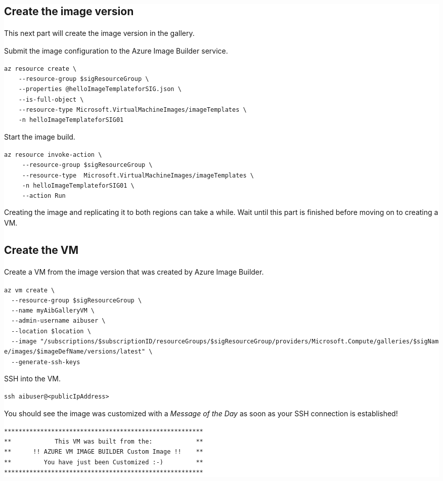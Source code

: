 ## Create the image version

This next part will create the image version in the gallery. 

Submit the image configuration to the Azure Image Builder service.

```azurecli-interactive
az resource create \
    --resource-group $sigResourceGroup \
    --properties @helloImageTemplateforSIG.json \
    --is-full-object \
    --resource-type Microsoft.VirtualMachineImages/imageTemplates \
    -n helloImageTemplateforSIG01
```

Start the image build.

```azurecli-interactive
az resource invoke-action \
     --resource-group $sigResourceGroup \
     --resource-type  Microsoft.VirtualMachineImages/imageTemplates \
     -n helloImageTemplateforSIG01 \
     --action Run 
```

Creating the image and replicating it to both regions can take a while. Wait until this part is finished before moving on to creating a VM.


## Create the VM

Create a VM from the image version that was created by Azure Image Builder.

```azurecli-interactive
az vm create \
  --resource-group $sigResourceGroup \
  --name myAibGalleryVM \
  --admin-username aibuser \
  --location $location \
  --image "/subscriptions/$subscriptionID/resourceGroups/$sigResourceGroup/providers/Microsoft.Compute/galleries/$sigName/images/$imageDefName/versions/latest" \
  --generate-ssh-keys
```

SSH into the VM.

```azurecli-interactive
ssh aibuser@<publicIpAddress>
```

You should see the image was customized with a *Message of the Day* as soon as your SSH connection is established!

```console
*******************************************************
**            This VM was built from the:            **
**      !! AZURE VM IMAGE BUILDER Custom Image !!    **
**         You have just been Customized :-)         **
*******************************************************
```

